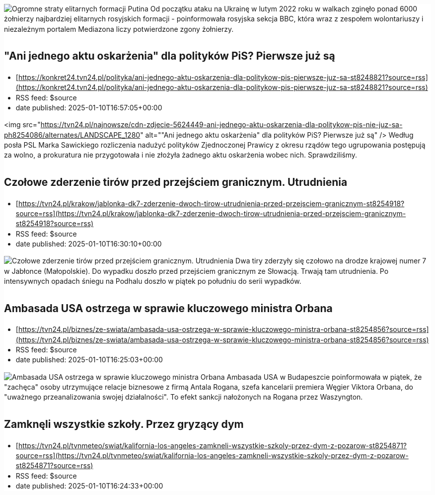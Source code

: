 <img src="https://tvn24.pl/najnowsze/cdn-zdjecie-7271109-zolnierze-rosyjscy-wojska-powietrznodesantowe-ph8254493/alternates/LANDSCAPE_1280" alt="Ogromne straty elitarnych formacji Putina" />
    Od początku ataku na Ukrainę w lutym 2022 roku w walkach zginęło ponad 6000 żołnierzy najbardziej elitarnych rosyjskich formacji - poinformowała rosyjska sekcja BBC, która wraz z zespołem wolontariuszy i niezależnym portalem Mediazona liczy potwierdzone zgony żołnierzy.

## "Ani jednego aktu oskarżenia" dla polityków PiS? Pierwsze już są
 - [https://konkret24.tvn24.pl/polityka/ani-jednego-aktu-oskarzenia-dla-politykow-pis-pierwsze-juz-sa-st8248821?source=rss](https://konkret24.tvn24.pl/polityka/ani-jednego-aktu-oskarzenia-dla-politykow-pis-pierwsze-juz-sa-st8248821?source=rss)
 - RSS feed: $source
 - date published: 2025-01-10T16:57:05+00:00

<img src="https://tvn24.pl/najnowsze/cdn-zdjecie-5624449-ani-jednego-aktu-oskarzenia-dla-politykow-pis-nie-juz-sa-ph8254086/alternates/LANDSCAPE_1280" alt=""Ani jednego aktu oskarżenia" dla polityków PiS? Pierwsze już są" />
    Według posła PSL Marka Sawickiego rozliczenia nadużyć polityków Zjednoczonej Prawicy z okresu rządów tego ugrupowania postępują za wolno, a prokuratura nie przygotowała i nie złożyła żadnego aktu oskarżenia wobec nich. Sprawdziliśmy.

## Czołowe zderzenie tirów przed przejściem granicznym. Utrudnienia
 - [https://tvn24.pl/krakow/jablonka-dk7-zderzenie-dwoch-tirow-utrudnienia-przed-przejsciem-granicznym-st8254918?source=rss](https://tvn24.pl/krakow/jablonka-dk7-zderzenie-dwoch-tirow-utrudnienia-przed-przejsciem-granicznym-st8254918?source=rss)
 - RSS feed: $source
 - date published: 2025-01-10T16:30:10+00:00

<img src="https://tvn24.pl/tvnwarszawa/najnowsze/cdn-zdjecie-2454448-lotnicze-pogotowie-ratunkowe-lpr-ph8028330/alternates/LANDSCAPE_1280" alt="Czołowe zderzenie tirów przed przejściem granicznym. Utrudnienia " />
    Dwa tiry zderzyły się czołowo na drodze krajowej numer 7 w Jabłonce (Małopolskie). Do wypadku doszło przed przejściem granicznym ze Słowacją. Trwają tam utrudnienia. Po intensywnych opadach śniegu na Podhalu doszło w piątek po południu do serii wypadków.

## Ambasada USA ostrzega w sprawie kluczowego ministra Orbana
 - [https://tvn24.pl/biznes/ze-swiata/ambasada-usa-ostrzega-w-sprawie-kluczowego-ministra-orbana-st8254856?source=rss](https://tvn24.pl/biznes/ze-swiata/ambasada-usa-ostrzega-w-sprawie-kluczowego-ministra-orbana-st8254856?source=rss)
 - RSS feed: $source
 - date published: 2025-01-10T16:25:03+00:00

<img src="https://tvn24.pl/najnowsze/cdn-zdjecie-2693811-premier-wegier-victor-orban-ph8229326/alternates/LANDSCAPE_1280" alt="Ambasada USA ostrzega w sprawie kluczowego ministra Orbana" />
    Ambasada USA w Budapeszcie poinformowała w piątek, że "zachęca" osoby utrzymujące relacje biznesowe z firmą Antala Rogana, szefa kancelarii premiera Węgier Viktora Orbana, do "uważnego przeanalizowania swojej działalności". To efekt sankcji nałożonych na Rogana przez Waszyngton.

## Zamknęli wszystkie szkoły. Przez gryzący dym
 - [https://tvn24.pl/tvnmeteo/swiat/kalifornia-los-angeles-zamkneli-wszystkie-szkoly-przez-dym-z-pozarow-st8254871?source=rss](https://tvn24.pl/tvnmeteo/swiat/kalifornia-los-angeles-zamkneli-wszystkie-szkoly-przez-dym-z-pozarow-st8254871?source=rss)
 - RSS feed: $source
 - date published: 2025-01-10T16:24:33+00:00

